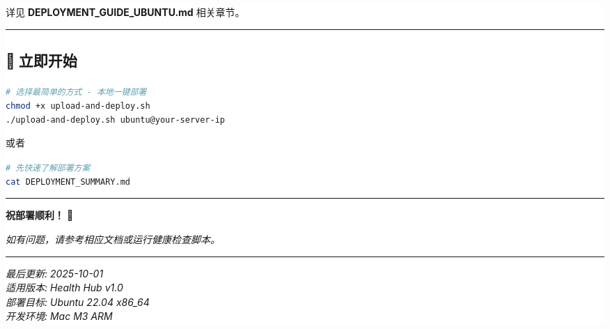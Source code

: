 详见 **DEPLOYMENT_GUIDE_UBUNTU.md** 相关章节。

---

## 🚀 立即开始

```bash
# 选择最简单的方式 - 本地一键部署
chmod +x upload-and-deploy.sh
./upload-and-deploy.sh ubuntu@your-server-ip
```

或者

```bash
# 先快速了解部署方案
cat DEPLOYMENT_SUMMARY.md
```

---

**祝部署顺利！** 🎊

*如有问题，请参考相应文档或运行健康检查脚本。*

---

*最后更新: 2025-10-01*  
*适用版本: Health Hub v1.0*  
*部署目标: Ubuntu 22.04 x86_64*  
*开发环境: Mac M3 ARM*

